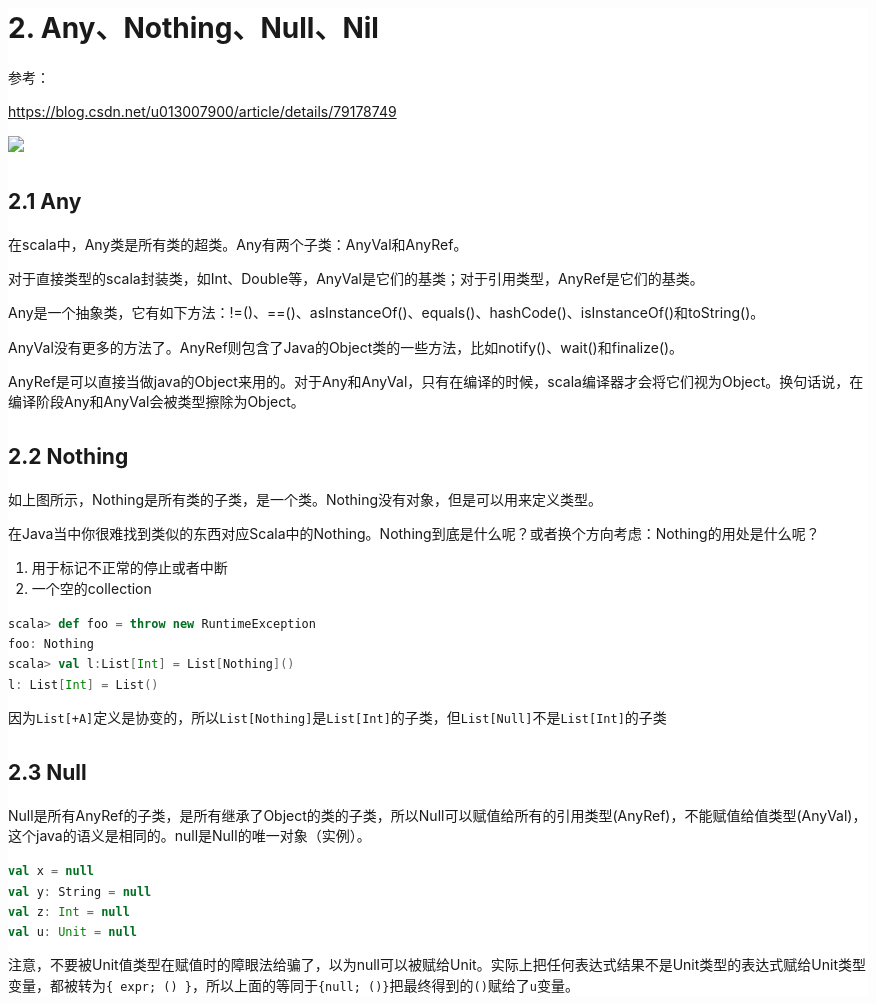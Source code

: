 # 2. Any、Nothing、Null、Nil
参考：

https://blog.csdn.net/u013007900/article/details/79178749



[![](https://pic.imgdb.cn/item/6128b66c44eaada73949171a.png)](https://z3.ax1x.com/2021/08/27/hQwSiD.png)

## 2.1 Any

在scala中，Any类是所有类的超类。Any有两个子类：AnyVal和AnyRef。

对于直接类型的scala封装类，如Int、Double等，AnyVal是它们的基类；对于引用类型，AnyRef是它们的基类。

Any是一个抽象类，它有如下方法：!=()、==()、asInstanceOf()、equals()、hashCode()、isInstanceOf()和toString()。

AnyVal没有更多的方法了。AnyRef则包含了Java的Object类的一些方法，比如notify()、wait()和finalize()。

AnyRef是可以直接当做java的Object来用的。对于Any和AnyVal，只有在编译的时候，scala编译器才会将它们视为Object。换句话说，在编译阶段Any和AnyVal会被类型擦除为Object。

## 2.2 Nothing

如上图所示，Nothing是所有类的子类，是一个类。Nothing没有对象，但是可以用来定义类型。

在Java当中你很难找到类似的东西对应Scala中的Nothing。Nothing到底是什么呢？或者换个方向考虑：Nothing的用处是什么呢？

1.  用于标记不正常的停止或者中断
2.  一个空的collection

```Scala
scala> def foo = throw new RuntimeException
foo: Nothing
scala> val l:List[Int] = List[Nothing]()
l: List[Int] = List()
```

因为`List[+A]`定义是协变的，所以`List[Nothing]`是`List[Int]`的子类，但`List[Null]`不是`List[Int]`的子类

## 2.3 Null

Null是所有AnyRef的子类，是所有继承了Object的类的子类，所以Null可以赋值给所有的引用类型(AnyRef)，不能赋值给值类型(AnyVal)，这个java的语义是相同的。null是Null的唯一对象（实例）。

```Scala
val x = null         
val y: String = null 
val z: Int = null    
val u: Unit = null   
```

注意，不要被Unit值类型在赋值时的障眼法给骗了，以为null可以被赋给Unit。实际上把任何表达式结果不是Unit类型的表达式赋给Unit类型变量，都被转为`{ expr; () }`，所以上面的等同于`{null; ()}`把最终得到的`()`赋给了`u`变量。

